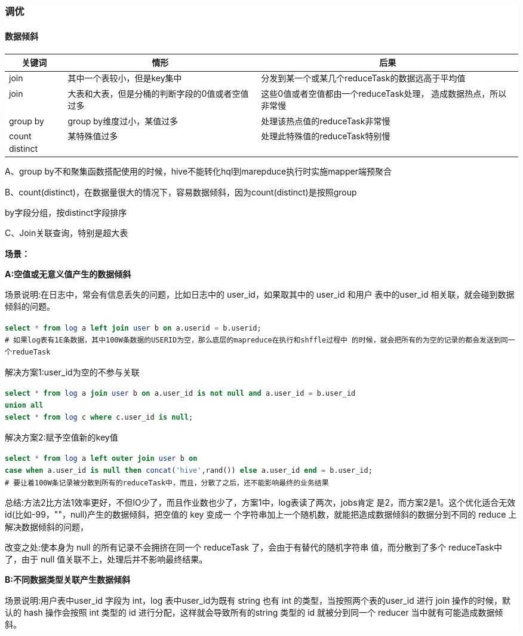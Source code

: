 ### 调优

#### 数据倾斜

| 关键词         | 情形                                            | 后果                                                         |
| -------------- | ----------------------------------------------- | ------------------------------------------------------------ |
| join           | 其中一个表较小，但是key集中                     | 分发到某一个或某几个reduceTask的数据远高于平均值             |
| join           | 大表和大表，但是分桶的判断字段的0值或者空值过多 | 这些0值或者空值都由一个reduceTask处理，  造成数据热点，所以非常慢 |
| group by       | group by维度过小，某值过多                      | 处理该热点值的reduceTask非常慢                               |
| count distinct | 某特殊值过多                                    | 处理此特殊值的reduceTask特别慢                               |

A、group by不和聚集函数搭配使用的时候，hive不能转化hql到marepduce执行时实施mapper端预聚合 

B、count(distinct)，在数据量很大的情况下，容易数据倾斜，因为count(distinct)是按照group

by字段分组，按distinct字段排序 

C、Join关联查询，特别是超大表

**场景：**

 **A:空值或无意义值产生的数据倾斜**

场景说明:在日志中，常会有信息丢失的问题，比如日志中的 user_id，如果取其中的 user_id 和用户 表中的user_id 相关联，就会碰到数据倾斜的问题。

```sql
select * from log a left join user b on a.userid = b.userid;
# 如果log表有1E条数据，其中100W条数据的USERID为空，那么底层的mapreduce在执行和shffle过程中 的时候，就会把所有的为空的记录的都会发送到同一个redueTask
```

解决方案1:user_id为空的不参与关联

```sql
select * from log a join user b on a.user_id is not null and a.user_id = b.user_id
union all
select * from log c where c.user_id is null;
```

解决方案2:赋予空值新的key值

```sql
select * from log a left outer join user b on
case when a.user_id is null then concat('hive',rand()) else a.user_id end = b.user_id;
# 要让着100W条记录被分散到所有的reduceTask中，而且，分散了之后，还不能影响最终的业务结果
```

总结:方法2比方法1效率更好，不但IO少了，而且作业数也少了，方案1中，log表读了两次，jobs肯定 是2，而方案2是1。这个优化适合无效id(比如-99，""，null)产生的数据倾斜，把空值的 key 变成一 个字符串加上一个随机数，就能把造成数据倾斜的数据分到不同的 reduce 上解决数据倾斜的问题，

改变之处:使本身为 null 的所有记录不会拥挤在同一个 reduceTask 了，会由于有替代的随机字符串 值，而分散到了多个 reduceTask中 了，由于 null 值关联不上，处理后并不影响最终结果。

**B:不同数据类型关联产生数据倾斜**

场景说明:用户表中user_id 字段为 int，log 表中user_id为既有 string 也有 int 的类型，当按照两个表的user_id 进行 join 操作的时候，默认的 hash 操作会按照 int 类型的 id 进行分配，这样就会导致所有的string 类型的 id 就被分到同一个 reducer 当中就有可能造成数据倾斜。
